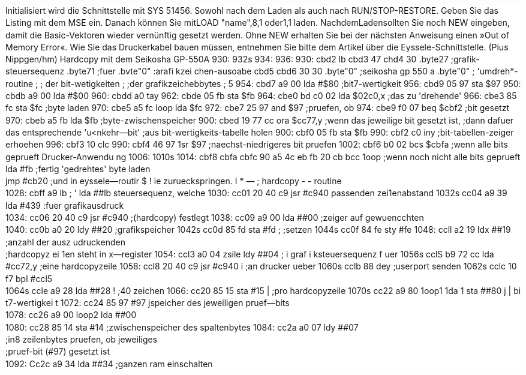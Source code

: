 Initialisiert wird die Schnittstelle mit SYS 51456. Sowohl nach dem Laden als auch nach RUN/STOP-RESTORE.
Geben Sie das Listing mit dem MSE ein. Danach können Sie mitLOAD "name",8,1 oder1,1 laden. NachdemLadensollten Sie noch NEW eingeben, damit die Basic-Vektoren wieder vernünftig gesetzt werden. Ohne NEW erhalten Sie bei der nächsten Anweisung einen »Out of Memory Error«. Wie Sie das Druckerkabel bauen müssen, entnehmen Sie bitte dem Artikel über die Eyssele-Schnittstelle. (Pius Nippgen/hm)
Hardcopy mit dem Seikosha GP-550A
930: 932s 934: 936: 930:	cbd2 lb cbd3 47 chd4 30			.byte27	;grafik-steuersequenz
				.byte71	;fuer
				.bvte"0"	:arafi kzei chen-ausoabe
	cbd5 cbd6	30 30		.byte"0"	;seikosha gp 550 a
				.byte"0"
				; 'umdreh*-routine	; ; der bit-wetigkeiten ; ;der grafikzeichebbytes ; 		5
954:	cbd7	a9	00	lda #$80	;bit7-wertigkeit
956:	cbd9	05	97	sta $97
950:	cbdb	a9	00	lda #$00
960:	cbdd	a0		tay
962:	cbde	05	fb	sta $fb
964:	cbe0	bd	c0 02	lda $02c0,x	;das zu 'drehende'
966:	cbe3	85	fc	sta $fc	;byte laden
970:	cbe5	a5	fc	loop	lda $fc
972:	cbe7	25	97	and $97	;pruefen, ob
974:	cbe9	f0	07	beq $cbf2	;bit gesetzt
970:	cbeb	a5	fb	lda $fb	;byte-zwischenspeicher
900:	cbed	19	77 cc	ora $cc77,y ;wenn das jeweilige bit gesetzt ist, ;dann dafuer das entsprechende 'u<nkehr—bit' ;aus bit-wertigkeits-tabelle holen
900:	cbf0	05	fb	sta $fb
990:	cbf2	c0		iny ;bit-tabellen-zeiger erhoehen
996:	cbf3	10		clc
990:	cbf4	46	97	1sr $97 ;naechst-niedrigeres bit pruefen
1002:	cbf6	b0	02	bcs $cbfa ;wenn alle bits geprueft
Drucker-Anwendu ng
1006: 1010s 1014:	cbf8 cbfa cbfc	90 a5 4c	eb fb 20	cb	bcc 1oop ;wenn noch nicht alle bits geprueft lda #fb ;fertig 'gedrehtes' byte laden		
					jmp #cb20 ;und in eyssele—routir $	!		ie zurueckspringen. I
					*	—	 ; hardcopy -	- routine	
1028:	cbff	a9	lb		; ' lda	##lb	steuersequenz, welche
1030:	cc01	20	40	c9	jsr	#c940	passenden zei1enabstand
1032s	cc04	a9	39		lda	#439	:fuer grafikausdruck	
1034:	cc06	20	40	c9	jsr	#c940	;(hardcopy) festlegt
1038:	cc09	a9	00		lda	##00	;zeiger auf gewuencchten	
1040:	cc0b	a0	20		ldy	##20	;grafikspeicher	
1042s	cc0d	85	fd		sta	#fd	;	;setzen
1044s	cc0f	84	fe		sty	#fe	
1048:	ccll	a2	19		ldx	##19	
					;anzahl der	ausz udruckenden	
					;hardcopyz ei 1en steht		in x—register
1054:	ccl3	a0	04		zsile	ldy	##04	;	i graf i ksteuersequenz f uer
1056s	cclS	b9	72	cc	lda	#cc72,y ;eine hardcopyzeile	
1058:	ccl8	20	40	c9	jsr	#c940 i	;an drucker ueber
1060s	cclb	88			dey		;userport senden
1062s	cclc	10	f7		bpl	#ccl5	
1064s	ccle	a9	28		lda	##28	!	;40 zeichen
1066:	cc20	85	15		sta	#15	|	;pro hardcopyzeile
1070s	cc22	a9	80		1oop1	1da 1	sta	##80	j	| bi t7-wertigkei t
1072:	cc24	85	97			#97	
					jspeicher des jeweiligen pruef—bits		
1078:	cc26	a9	00		loop2	lda	##00	
1080:	cc28	85	14		sta	#14	
					;zwischenspeicher des		spaltenbytes
1084:	cc2a	a0	07		ldy	##07	
					;in8 zeilenbytes pruefen, ob jeweiliges		
					;pruef-bit	(#97) gesetzt ist	
1092:	Cc2c	a9	34		lda	##34	;ganzen ram einschalten